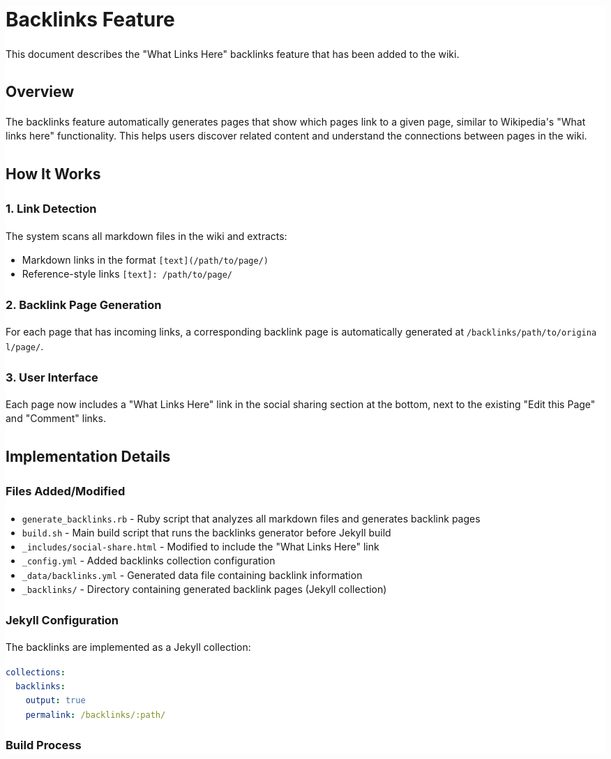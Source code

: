 # Backlinks Feature

This document describes the "What Links Here" backlinks feature that has been added to the wiki.

## Overview

The backlinks feature automatically generates pages that show which pages link to a given page, similar to Wikipedia's "What links here" functionality. This helps users discover related content and understand the connections between pages in the wiki.

## How It Works

### 1. Link Detection
The system scans all markdown files in the wiki and extracts:
- Markdown links in the format `[text](/path/to/page/)`
- Reference-style links `[text]: /path/to/page/`

### 2. Backlink Page Generation
For each page that has incoming links, a corresponding backlink page is automatically generated at `/backlinks/path/to/original/page/`.

### 3. User Interface
Each page now includes a "What Links Here" link in the social sharing section at the bottom, next to the existing "Edit this Page" and "Comment" links.

## Implementation Details

### Files Added/Modified

- `generate_backlinks.rb` - Ruby script that analyzes all markdown files and generates backlink pages
- `build.sh` - Main build script that runs the backlinks generator before Jekyll build
- `_includes/social-share.html` - Modified to include the "What Links Here" link
- `_config.yml` - Added backlinks collection configuration
- `_data/backlinks.yml` - Generated data file containing backlink information
- `_backlinks/` - Directory containing generated backlink pages (Jekyll collection)

### Jekyll Configuration

The backlinks are implemented as a Jekyll collection:

```yaml
collections:
  backlinks:
    output: true
    permalink: /backlinks/:path/
```

### Build Process
